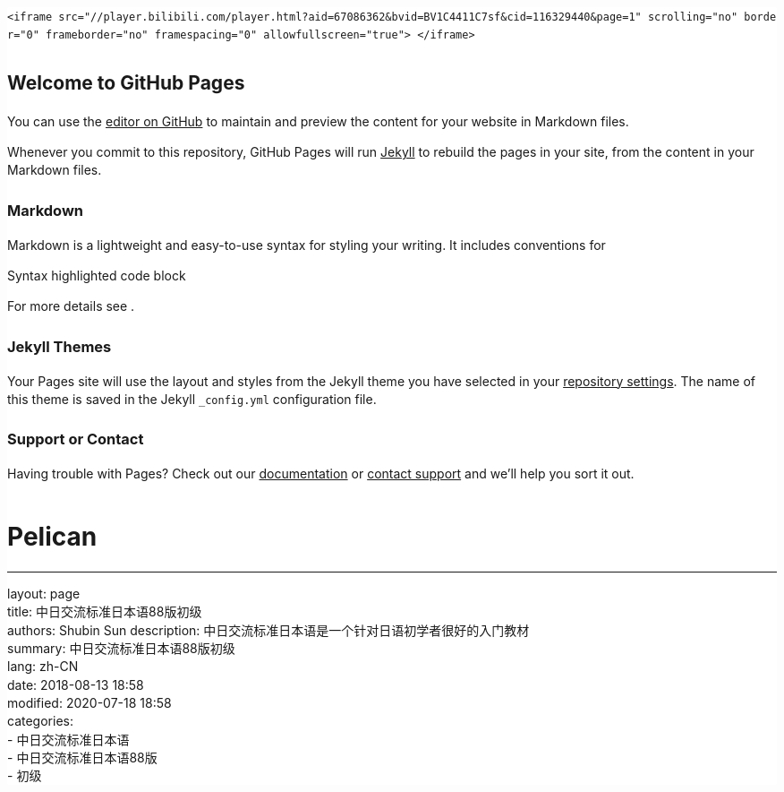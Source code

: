 ```
<iframe src="//player.bilibili.com/player.html?aid=67086362&bvid=BV1C4411C7sf&cid=116329440&page=1" scrolling="no" border="0" frameborder="no" framespacing="0" allowfullscreen="true"> </iframe> 
```



















```
```


## Welcome to GitHub Pages

You can use the [editor on GitHub](https://github.com/SB-Talents/NHK-News/edit/master/README.md) to maintain and preview the content for your website in Markdown files.

Whenever you commit to this repository, GitHub Pages will run [Jekyll](https://jekyllrb.com/) to rebuild the pages in your site, from the content in your Markdown files.

### Markdown

Markdown is a lightweight and easy-to-use syntax for styling your writing. It includes conventions for


Syntax highlighted code block






For more details see .

### Jekyll Themes

Your Pages site will use the layout and styles from the Jekyll theme you have selected in your [repository settings](https://github.com/SB-Talents/NHK-News/settings). The name of this theme is saved in the Jekyll `_config.yml` configuration file.

### Support or Contact

Having trouble with Pages? Check out our [documentation](https://help.github.com/categories/github-pages-basics/) or [contact support](https://github.com/contact) and we’ll help you sort it out.



# Pelican
---
layout: page  
title: 中日交流标准日本语88版初级   
authors: Shubin Sun
description: 中日交流标准日本语是一个针对日语初学者很好的入门教材  
summary: 中日交流标准日本语88版初级   
lang: zh-CN  
date: 2018-08-13 18:58  
modified: 2020-07-18 18:58  
categories:   
    - 中日交流标准日本语  
    - 中日交流标准日本语88版  
    - 初级  